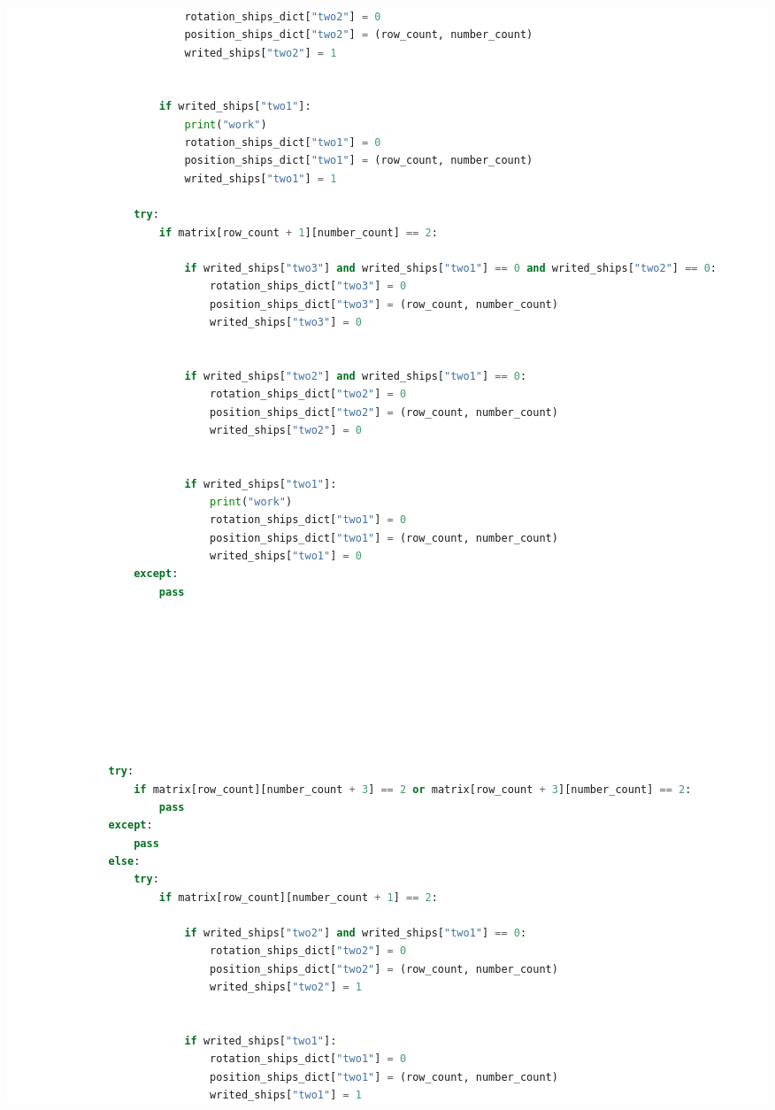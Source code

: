 ``` python
                            rotation_ships_dict["two2"] = 0
                            position_ships_dict["two2"] = (row_count, number_count)
                            writed_ships["two2"] = 1
                            

                        if writed_ships["two1"]:
                            print("work")
                            rotation_ships_dict["two1"] = 0
                            position_ships_dict["two1"] = (row_count, number_count)
                            writed_ships["two1"] = 1

                    try:
                        if matrix[row_count + 1][number_count] == 2:

                            if writed_ships["two3"] and writed_ships["two1"] == 0 and writed_ships["two2"] == 0:
                                rotation_ships_dict["two3"] = 0
                                position_ships_dict["two3"] = (row_count, number_count)
                                writed_ships["two3"] = 0    


                            if writed_ships["two2"] and writed_ships["two1"] == 0:
                                rotation_ships_dict["two2"] = 0
                                position_ships_dict["two2"] = (row_count, number_count)
                                writed_ships["two2"] = 0
                                

                            if writed_ships["two1"]:
                                print("work")
                                rotation_ships_dict["two1"] = 0
                                position_ships_dict["two1"] = (row_count, number_count)
                                writed_ships["two1"] = 0
                    except:
                        pass

                        






                            
                try:
                    if matrix[row_count][number_count + 3] == 2 or matrix[row_count + 3][number_count] == 2:
                        pass
                except:
                    pass
                else:                    
                    try:
                        if matrix[row_count][number_count + 1] == 2:

                            if writed_ships["two2"] and writed_ships["two1"] == 0:
                                rotation_ships_dict["two2"] = 0
                                position_ships_dict["two2"] = (row_count, number_count)
                                writed_ships["two2"] = 1
                                

                            if writed_ships["two1"]:
                                rotation_ships_dict["two1"] = 0
                                position_ships_dict["two1"] = (row_count, number_count)
                                writed_ships["two1"] = 1
```